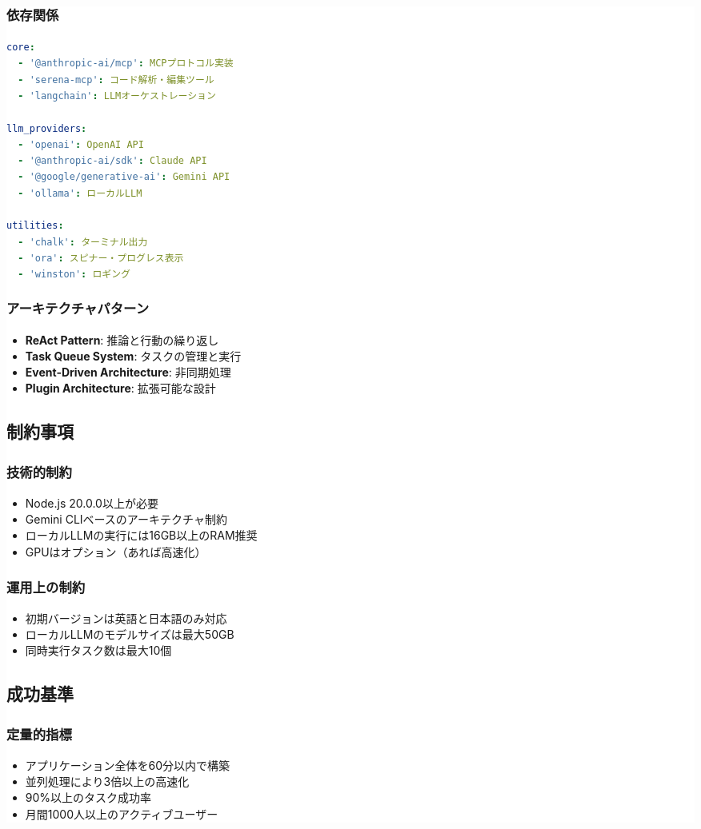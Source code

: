 ### 依存関係

```yaml
core:
  - '@anthropic-ai/mcp': MCPプロトコル実装
  - 'serena-mcp': コード解析・編集ツール
  - 'langchain': LLMオーケストレーション

llm_providers:
  - 'openai': OpenAI API
  - '@anthropic-ai/sdk': Claude API
  - '@google/generative-ai': Gemini API
  - 'ollama': ローカルLLM

utilities:
  - 'chalk': ターミナル出力
  - 'ora': スピナー・プログレス表示
  - 'winston': ロギング
```

### アーキテクチャパターン

- **ReAct Pattern**: 推論と行動の繰り返し
- **Task Queue System**: タスクの管理と実行
- **Event-Driven Architecture**: 非同期処理
- **Plugin Architecture**: 拡張可能な設計

## 制約事項

### 技術的制約

- Node.js 20.0.0以上が必要
- Gemini CLIベースのアーキテクチャ制約
- ローカルLLMの実行には16GB以上のRAM推奨
- GPUはオプション（あれば高速化）

### 運用上の制約

- 初期バージョンは英語と日本語のみ対応
- ローカルLLMのモデルサイズは最大50GB
- 同時実行タスク数は最大10個

## 成功基準

### 定量的指標

- アプリケーション全体を60分以内で構築
- 並列処理により3倍以上の高速化
- 90%以上のタスク成功率
- 月間1000人以上のアクティブユーザー
